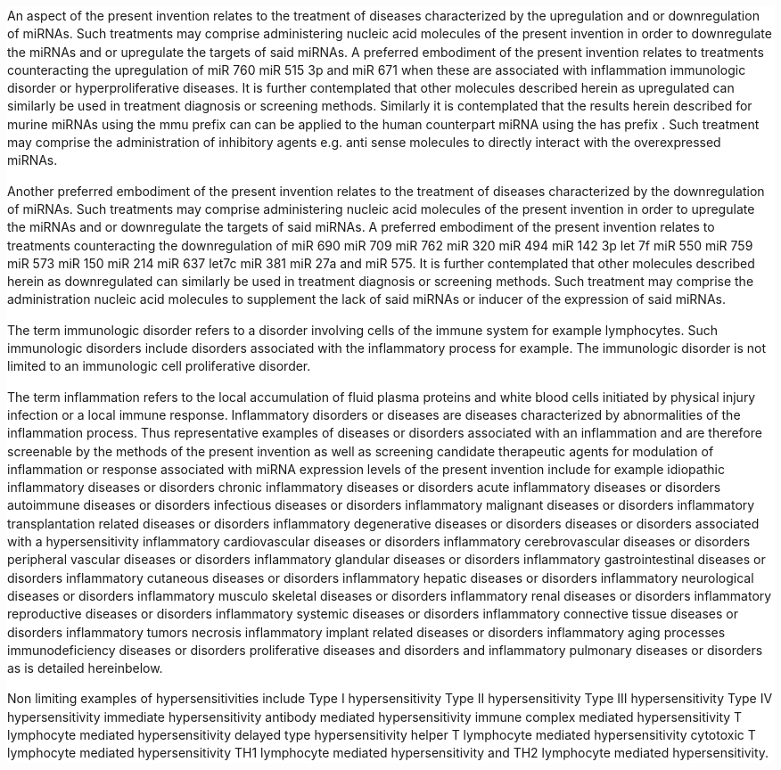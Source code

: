 An aspect of the present invention relates to the treatment of diseases characterized by the upregulation and or downregulation of miRNAs. Such treatments may comprise administering nucleic acid molecules of the present invention in order to downregulate the miRNAs and or upregulate the targets of said miRNAs. A preferred embodiment of the present invention relates to treatments counteracting the upregulation of miR 760 miR 515 3p and miR 671 when these are associated with inflammation immunologic disorder or hyperproliferative diseases. It is further contemplated that other molecules described herein as upregulated can similarly be used in treatment diagnosis or screening methods. Similarly it is contemplated that the results herein described for murine miRNAs using the mmu prefix can can be applied to the human counterpart miRNA using the has prefix . Such treatment may comprise the administration of inhibitory agents e.g. anti sense molecules to directly interact with the overexpressed miRNAs.

Another preferred embodiment of the present invention relates to the treatment of diseases characterized by the downregulation of miRNAs. Such treatments may comprise administering nucleic acid molecules of the present invention in order to upregulate the miRNAs and or downregulate the targets of said miRNAs. A preferred embodiment of the present invention relates to treatments counteracting the downregulation of miR 690 miR 709 miR 762 miR 320 miR 494 miR 142 3p let 7f miR 550 miR 759 miR 573 miR 150 miR 214 miR 637 let7c miR 381 miR 27a and miR 575. It is further contemplated that other molecules described herein as downregulated can similarly be used in treatment diagnosis or screening methods. Such treatment may comprise the administration nucleic acid molecules to supplement the lack of said miRNAs or inducer of the expression of said miRNAs.

The term immunologic disorder refers to a disorder involving cells of the immune system for example lymphocytes. Such immunologic disorders include disorders associated with the inflammatory process for example. The immunologic disorder is not limited to an immunologic cell proliferative disorder.

The term inflammation refers to the local accumulation of fluid plasma proteins and white blood cells initiated by physical injury infection or a local immune response. Inflammatory disorders or diseases are diseases characterized by abnormalities of the inflammation process. Thus representative examples of diseases or disorders associated with an inflammation and are therefore screenable by the methods of the present invention as well as screening candidate therapeutic agents for modulation of inflammation or response associated with miRNA expression levels of the present invention include for example idiopathic inflammatory diseases or disorders chronic inflammatory diseases or disorders acute inflammatory diseases or disorders autoimmune diseases or disorders infectious diseases or disorders inflammatory malignant diseases or disorders inflammatory transplantation related diseases or disorders inflammatory degenerative diseases or disorders diseases or disorders associated with a hypersensitivity inflammatory cardiovascular diseases or disorders inflammatory cerebrovascular diseases or disorders peripheral vascular diseases or disorders inflammatory glandular diseases or disorders inflammatory gastrointestinal diseases or disorders inflammatory cutaneous diseases or disorders inflammatory hepatic diseases or disorders inflammatory neurological diseases or disorders inflammatory musculo skeletal diseases or disorders inflammatory renal diseases or disorders inflammatory reproductive diseases or disorders inflammatory systemic diseases or disorders inflammatory connective tissue diseases or disorders inflammatory tumors necrosis inflammatory implant related diseases or disorders inflammatory aging processes immunodeficiency diseases or disorders proliferative diseases and disorders and inflammatory pulmonary diseases or disorders as is detailed hereinbelow.

Non limiting examples of hypersensitivities include Type I hypersensitivity Type II hypersensitivity Type III hypersensitivity Type IV hypersensitivity immediate hypersensitivity antibody mediated hypersensitivity immune complex mediated hypersensitivity T lymphocyte mediated hypersensitivity delayed type hypersensitivity helper T lymphocyte mediated hypersensitivity cytotoxic T lymphocyte mediated hypersensitivity TH1 lymphocyte mediated hypersensitivity and TH2 lymphocyte mediated hypersensitivity.
